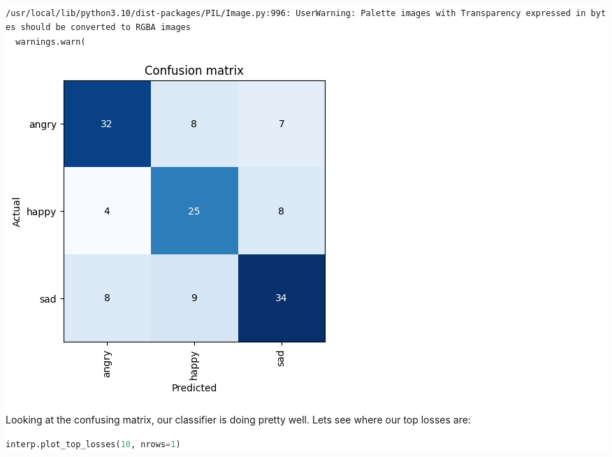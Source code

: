 





    /usr/local/lib/python3.10/dist-packages/PIL/Image.py:996: UserWarning: Palette images with Transparency expressed in bytes should be converted to RGBA images
      warnings.warn(



    
![png](/assets/images/2023-08-09-MiniProject_EmotionClassifer_Part2_files/2023-08-09-MiniProject_EmotionClassifer_Part2_76_6.png)
    


Looking at the confusing matrix, our classifier is doing pretty well. Lets see where our top losses are:


```python
interp.plot_top_losses(10, nrows=1)
```



<style>
    /* Turns off some styling */
    progress {
        /* gets rid of default border in Firefox and Opera. */
        border: none;
        /* Needs to be in here for Safari polyfill so background images work as expected. */
        background-size: auto;
    }
    progress:not([value]), progress:not([value])::-webkit-progress-bar {
        background: repeating-linear-gradient(45deg, #7e7e7e, #7e7e7e 10px, #5c5c5c 10px, #5c5c5c 20px);
    }
    .progress-bar-interrupted, .progress-bar-interrupted::-webkit-progress-bar {
        background: #F44336;
    }
</style>
